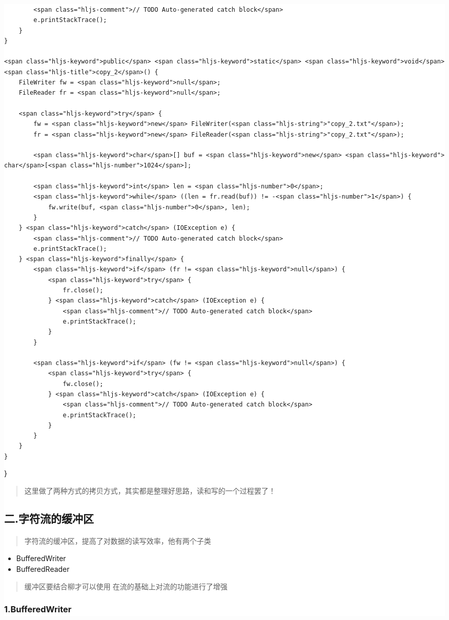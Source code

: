             <span class="hljs-comment">// TODO Auto-generated catch block</span>
            e.printStackTrace();
        }
    }

    <span class="hljs-keyword">public</span> <span class="hljs-keyword">static</span> <span class="hljs-keyword">void</span> <span class="hljs-title">copy_2</span>() {
        FileWriter fw = <span class="hljs-keyword">null</span>;
        FileReader fr = <span class="hljs-keyword">null</span>;

        <span class="hljs-keyword">try</span> {
            fw = <span class="hljs-keyword">new</span> FileWriter(<span class="hljs-string">"copy_2.txt"</span>);
            fr = <span class="hljs-keyword">new</span> FileReader(<span class="hljs-string">"copy_2.txt"</span>);

            <span class="hljs-keyword">char</span>[] buf = <span class="hljs-keyword">new</span> <span class="hljs-keyword">char</span>[<span class="hljs-number">1024</span>];

            <span class="hljs-keyword">int</span> len = <span class="hljs-number">0</span>;
            <span class="hljs-keyword">while</span> ((len = fr.read(buf)) != -<span class="hljs-number">1</span>) {
                fw.write(buf, <span class="hljs-number">0</span>, len);
            }
        } <span class="hljs-keyword">catch</span> (IOException e) {
            <span class="hljs-comment">// TODO Auto-generated catch block</span>
            e.printStackTrace();
        } <span class="hljs-keyword">finally</span> {
            <span class="hljs-keyword">if</span> (fr != <span class="hljs-keyword">null</span>) {
                <span class="hljs-keyword">try</span> {
                    fr.close();
                } <span class="hljs-keyword">catch</span> (IOException e) {
                    <span class="hljs-comment">// TODO Auto-generated catch block</span>
                    e.printStackTrace();
                }
            }

            <span class="hljs-keyword">if</span> (fw != <span class="hljs-keyword">null</span>) {
                <span class="hljs-keyword">try</span> {
                    fw.close();
                } <span class="hljs-keyword">catch</span> (IOException e) {
                    <span class="hljs-comment">// TODO Auto-generated catch block</span>
                    e.printStackTrace();
                }
            }
        }
    }
}
</code></pre> 
 <blockquote> 
  <p>这里做了两种方式的拷贝方式，其实都是整理好思路，读和写的一个过程罢了！</p> 
 </blockquote> 
 <h2 id="二字符流的缓冲区">二.字符流的缓冲区</h2> 
 <blockquote> 
  <p>字符流的缓冲区，提高了对数据的读写效率，他有两个子类</p> 
 </blockquote> 
 <p></p>
 <ul>  
  <li>BufferedWriter</li> 
  <li>BufferedReader </li>
 </ul>
 <p></p> 
 <blockquote>
   缓冲区要结合柳才可以使用  在流的基础上对流的功能进行了增强 
 </blockquote> 
 <h3 id="1bufferedwriter">1.BufferedWriter</h3> 